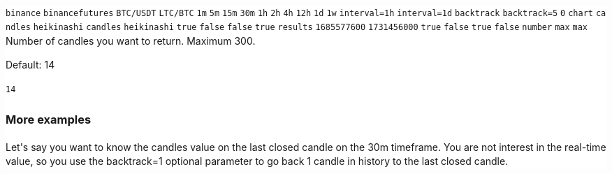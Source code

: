 `binance`
`binancefutures`
`BTC/USDT`
`LTC/BTC`
`1m`
`5m`
`15m`
`30m`
`1h`
`2h`
`4h`
`12h`
`1d`
`1w`
`interval=1h`
`interval=1d`
`backtrack`
`backtrack=5`
`0`
`chart`
`candles`
`heikinashi`
`candles`
`heikinashi`
`true`
`false`
`false`
`true`
`results`
`1685577600`
`1731456000`
`true`
`false`
`true`
`false`
`number`
`max`
`max`
Number of candles you want to return. Maximum 300.

Default: 14

`14`
### More examples

Let's say you want to know the candles value on the last closed candle on the 30m timeframe. You are not interest in the real-time value, so you use the backtrack=1 optional parameter to go back 1 candle in history to the last closed candle.


